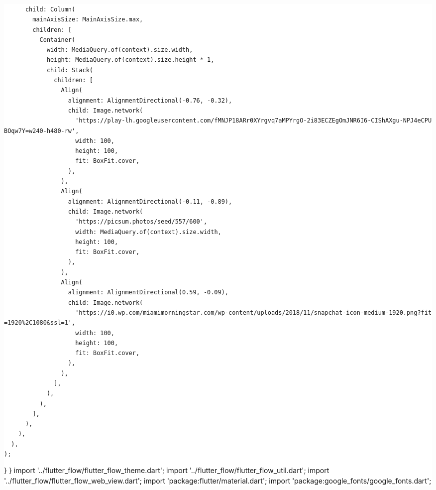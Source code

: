           child: Column(
            mainAxisSize: MainAxisSize.max,
            children: [
              Container(
                width: MediaQuery.of(context).size.width,
                height: MediaQuery.of(context).size.height * 1,
                child: Stack(
                  children: [
                    Align(
                      alignment: AlignmentDirectional(-0.76, -0.32),
                      child: Image.network(
                        'https://play-lh.googleusercontent.com/fMNJP18ARr0XYrgvq7aMPYrgO-2i83ECZEgOmJNR6I6-CIShAXgu-NPJ4eCPUBOqw7Y=w240-h480-rw',
                        width: 100,
                        height: 100,
                        fit: BoxFit.cover,
                      ),
                    ),
                    Align(
                      alignment: AlignmentDirectional(-0.11, -0.89),
                      child: Image.network(
                        'https://picsum.photos/seed/557/600',
                        width: MediaQuery.of(context).size.width,
                        height: 100,
                        fit: BoxFit.cover,
                      ),
                    ),
                    Align(
                      alignment: AlignmentDirectional(0.59, -0.09),
                      child: Image.network(
                        'https://i0.wp.com/miamimorningstar.com/wp-content/uploads/2018/11/snapchat-icon-medium-1920.png?fit=1920%2C1080&ssl=1',
                        width: 100,
                        height: 100,
                        fit: BoxFit.cover,
                      ),
                    ),
                  ],
                ),
              ),
            ],
          ),
        ),
      ),
    );
  }
}
import '../flutter_flow/flutter_flow_theme.dart';
import '../flutter_flow/flutter_flow_util.dart';
import '../flutter_flow/flutter_flow_web_view.dart';
import 'package:flutter/material.dart';
import 'package:google_fonts/google_fonts.dart';
